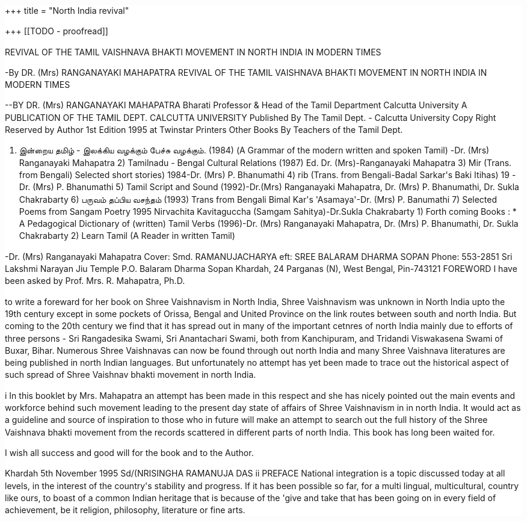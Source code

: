 +++
title = "North India revival"

+++
[[TODO - proofread]]

REVIVAL OF THE TAMIL VAISHNAVA BHAKTI MOVEMENT IN NORTH INDIA IN MODERN TIMES

-By DR. (Mrs) RANGANAYAKI MAHAPATRA
REVIVAL OF THE TAMIL VAISHNAVA BHAKTI MOVEMENT IN NORTH INDIA IN MODERN TIMES

--BY DR. (Mrs) RANGANAYAKI MAHAPATRA Bharati Professor & Head of the Tamil Department
Calcutta University A PUBLICATION OF THE TAMIL DEPT. CALCUTTA UNIVERSITY Published By The Tamil Dept. - Calcutta University Copy Right Reserved by Author 1st Edition 1995 at Twinstar Printers Other Books By Teachers of the Tamil Dept.

1) இன்றைய தமிழ் - இலக்கிய வழக்கும் பேச்சு வழக்கும். (1984) (A Grammar of the modern written and spoken Tamil) -Dr. (Mrs) Ranganayaki Mahapatra 2) Tamilnadu - Bengal Cultural Relations (1987) Ed. Dr. (Mrs)-Ranganayaki Mahapatra 3) Mir (Trans. from Bengali) Selected short stories) 1984-Dr. (Mrs) P. Bhanumathi 4) rib (Trans. from Bengali-Badal Sarkar's Baki Itihas) 19 -Dr. (Mrs) P. Bhanumathi 5) Tamil Script and Sound (1992)-Dr.(Mrs) Ranganayaki Mahapatra, Dr. (Mrs) P. Bhanumathi, Dr. Sukla Chakrabarty 6) பருவம் தப்பிய வசந்தம் (1993) Trans from Bengali Bimal Kar's 'Asamaya'-Dr. (Mrs) P. Banumathi 7) Selected Poems from Sangam Poetry 1995 Nirvachita Kavitaguccha (Samgam Sahitya)-Dr.Sukla Chakrabarty 1) Forth coming Books : * A Pedagogical Dictionary of (written) Tamil Verbs (1996)-Dr. (Mrs) Ranganayaki Mahapatra, Dr. (Mrs) P. Bhanumathi, Dr. Sukla Chakrabarty 2) Learn Tamil (A Reader in written Tamil)

-Dr. (Mrs) Ranganayaki Mahapatra
Cover: Smd. RAMANUJACHARYA eft: SREE BALARAM DHARMA SOPAN Phone: 553-2851 Sri Lakshmi Narayan Jiu Temple P.O. Balaram Dharma Sopan Khardah, 24 Parganas (N), West Bengal, Pin-743121 FOREWORD I have been asked by Prof. Mrs. R. Mahapatra, Ph.D.

to write a foreward for her book on Shree Vaishnavism in North India, Shree Vaishnavism was unknown in North India upto the 19th century except in some pockets of Orissa, Bengal and United Province on the link routes between south and north India. But coming to the 20th century we find that it has spread out in many of the important cetnres of north India mainly due to efforts of three persons - Sri Rangadesika Swami, Sri Anantachari Swami, both from Kanchipuram, and Tridandi Viswakasena Swami of Buxar, Bihar. Numerous Shree Vaishnavas can now be found through out north India and many Shree Vaishnava literatures are being published in north Indian languages. But unfortunately no attempt has yet been made to trace out the historical aspect of such spread of Shree Vaishnav bhakti movement in north India.

i In this booklet by Mrs. Mahapatra an attempt has been made in this respect and she has nicely pointed out the main events and workforce behind such movement leading to the present day state of affairs of Shree Vaishnavism in in north India. It would act as a guideline and source of inspiration to those who in future will make an attempt to search out the full history of the Shree Vaishnava bhakti movement from the records scattered in different parts of north India. This book has long been waited for.

I wish all success and good will for the book and to the Author.

Khardah 5th November 1995 Sd/(NRISINGHA RAMANUJA DAS ii PREFACE National integration is a topic discussed today at all levels, in the interest of the country's stability and progress. If it has been possible so far, for a multi lingual, multicultural, country like ours, to boast of a common Indian heritage that is because of the 'give and take that has been going on in every field of achievement, be it religion, philosophy, literature or fine arts.
